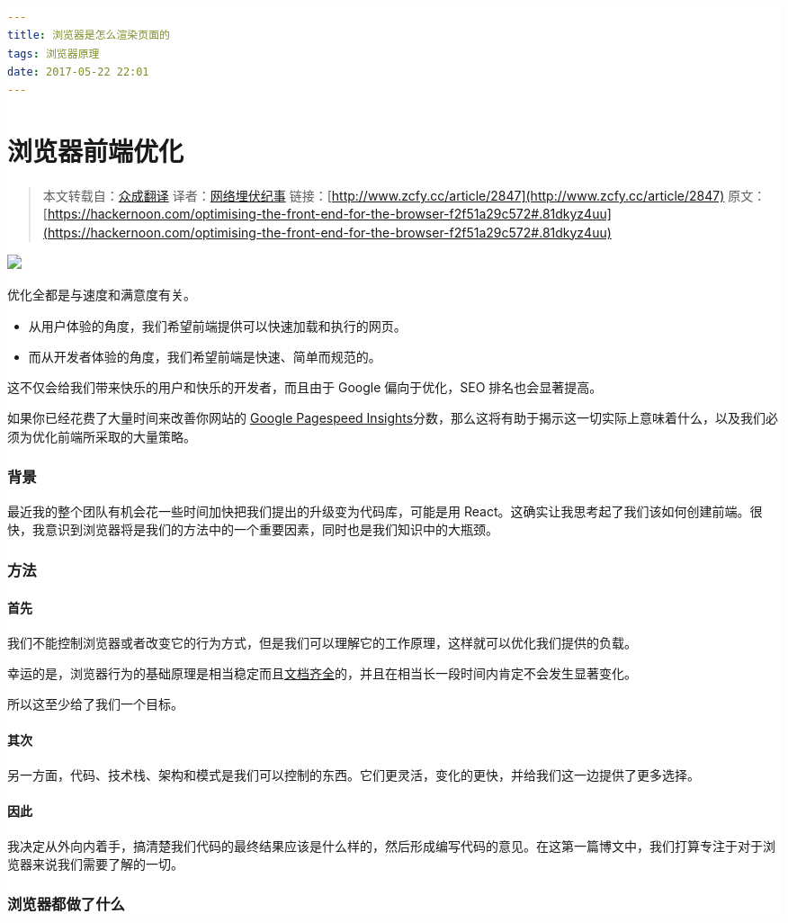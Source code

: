 ```yaml
---
title: 浏览器是怎么渲染页面的
tags: 浏览器原理
date: 2017-05-22 22:01
---
```


# 浏览器前端优化

> 本文转载自：[众成翻译](http://www.zcfy.cc)
> 译者：[网络埋伏纪事](http://www.zcfy.cc/@bigshaw)
> 链接：[http://www.zcfy.cc/article/2847](http://www.zcfy.cc/article/2847)
> 原文：[https://hackernoon.com/optimising-the-front-end-for-the-browser-f2f51a29c572#.81dkyz4uu](https://hackernoon.com/optimising-the-front-end-for-the-browser-f2f51a29c572#.81dkyz4uu)

![](http://p0.qhimg.com/t01a6dd193cb25fbb60.png)

优化全都是与速度和满意度有关。

*   从用户体验的角度，我们希望前端提供可以快速加载和执行的网页。

*   而从开发者体验的角度，我们希望前端是快速、简单而规范的。

这不仅会给我们带来快乐的用户和快乐的开发者，而且由于 Google 偏向于优化，SEO 排名也会显著提高。

如果你已经花费了大量时间来改善你网站的 [Google Pagespeed Insights](https://developers.google.com/speed/pagespeed/insights/)分数，那么这将有助于揭示这一切实际上意味着什么，以及我们必须为优化前端所采取的大量策略。

### 背景

最近我的整个团队有机会花一些时间加快把我们提出的升级变为代码库，可能是用 React。这确实让我思考起了我们该如何创建前端。很快，我意识到浏览器将是我们的方法中的一个重要因素，同时也是我们知识中的大瓶颈。

### 方法

#### 首先

我们不能控制浏览器或者改变它的行为方式，但是我们可以理解它的工作原理，这样就可以优化我们提供的负载。

幸运的是，浏览器行为的基础原理是相当稳定而且[文档齐全](https://developers.google.com/web/fundamentals/)的，并且在相当长一段时间内肯定不会发生显著变化。

所以这至少给了我们一个目标。

#### 其次

另一方面，代码、技术栈、架构和模式是我们可以控制的东西。它们更灵活，变化的更快，并给我们这一边提供了更多选择。

#### 因此

我决定从外向内着手，搞清楚我们代码的最终结果应该是什么样的，然后形成编写代码的意见。在这第一篇博文中，我们打算专注于对于浏览器来说我们需要了解的一切。

### 浏览器都做了什么
